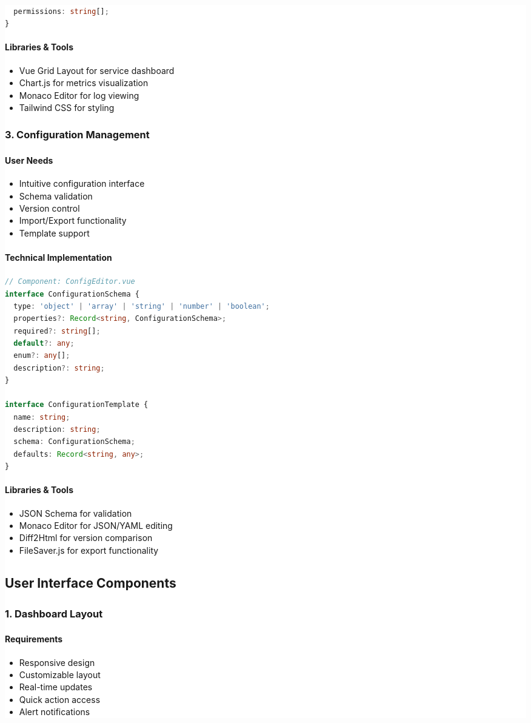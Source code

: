 ```typescript
  permissions: string[];
}
```

#### Libraries & Tools
- Vue Grid Layout for service dashboard
- Chart.js for metrics visualization
- Monaco Editor for log viewing
- Tailwind CSS for styling

### 3. Configuration Management

#### User Needs
- Intuitive configuration interface
- Schema validation
- Version control
- Import/Export functionality
- Template support

#### Technical Implementation
```typescript
// Component: ConfigEditor.vue
interface ConfigurationSchema {
  type: 'object' | 'array' | 'string' | 'number' | 'boolean';
  properties?: Record<string, ConfigurationSchema>;
  required?: string[];
  default?: any;
  enum?: any[];
  description?: string;
}

interface ConfigurationTemplate {
  name: string;
  description: string;
  schema: ConfigurationSchema;
  defaults: Record<string, any>;
}
```

#### Libraries & Tools
- JSON Schema for validation
- Monaco Editor for JSON/YAML editing
- Diff2Html for version comparison
- FileSaver.js for export functionality

## User Interface Components

### 1. Dashboard Layout

#### Requirements
- Responsive design
- Customizable layout
- Real-time updates
- Quick action access
- Alert notifications
